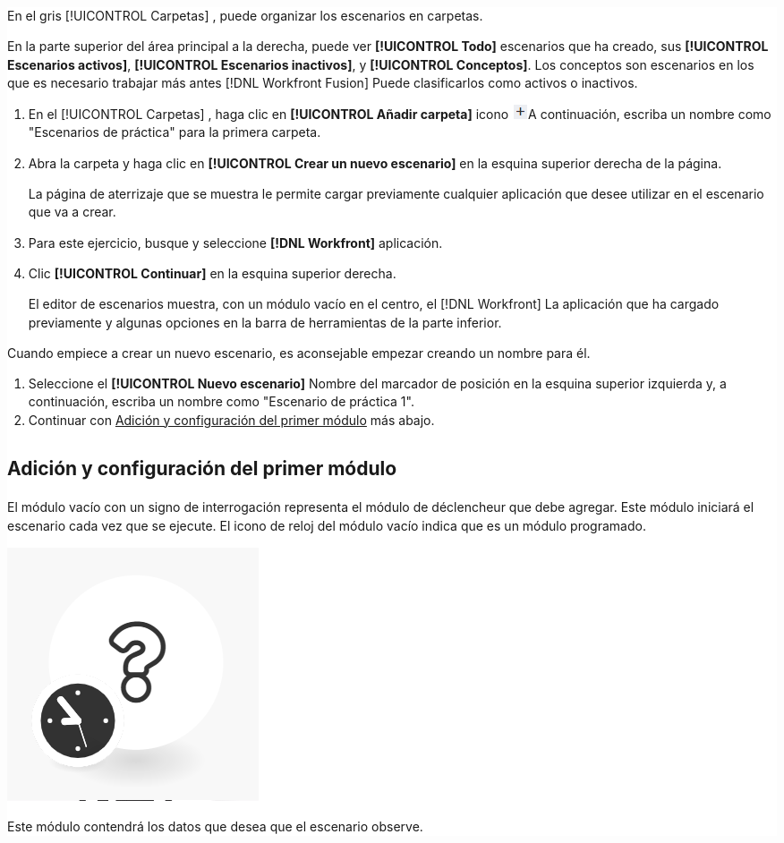    En el gris [!UICONTROL Carpetas] , puede organizar los escenarios en carpetas.

   En la parte superior del área principal a la derecha, puede ver **[!UICONTROL Todo]** escenarios que ha creado, sus **[!UICONTROL Escenarios activos]**, **[!UICONTROL Escenarios inactivos]**, y **[!UICONTROL Conceptos]**. Los conceptos son escenarios en los que es necesario trabajar más antes [!DNL Workfront Fusion] Puede clasificarlos como activos o inactivos.



1. En el [!UICONTROL Carpetas] , haga clic en **[!UICONTROL Añadir carpeta]** icono ![](assets/add-folder-icon.png)A continuación, escriba un nombre como &quot;Escenarios de práctica&quot; para la primera carpeta.

1. Abra la carpeta y haga clic en **[!UICONTROL Crear un nuevo escenario]** en la esquina superior derecha de la página.

   La página de aterrizaje que se muestra le permite cargar previamente cualquier aplicación que desee utilizar en el escenario que va a crear.

1. Para este ejercicio, busque y seleccione **[!DNL Workfront]** aplicación.
1. Clic **[!UICONTROL Continuar]** en la esquina superior derecha.

   El editor de escenarios muestra, con un módulo vacío en el centro, el [!DNL Workfront] La aplicación que ha cargado previamente y algunas opciones en la barra de herramientas de la parte inferior.



Cuando empiece a crear un nuevo escenario, es aconsejable empezar creando un nombre para él.

1. Seleccione el **[!UICONTROL Nuevo escenario]** Nombre del marcador de posición en la esquina superior izquierda y, a continuación, escriba un nombre como &quot;Escenario de práctica 1&quot;.
1. Continuar con [Adición y configuración del primer módulo](#add-and-configure-the-first-module) más abajo.

## Adición y configuración del primer módulo

El módulo vacío con un signo de interrogación representa el módulo de déclencheur que debe agregar. Este módulo iniciará el escenario cada vez que se ejecute. El icono de reloj del módulo vacío indica que es un módulo programado.

![](assets/empty-module.png)

Este módulo contendrá los datos que desea que el escenario observe.
